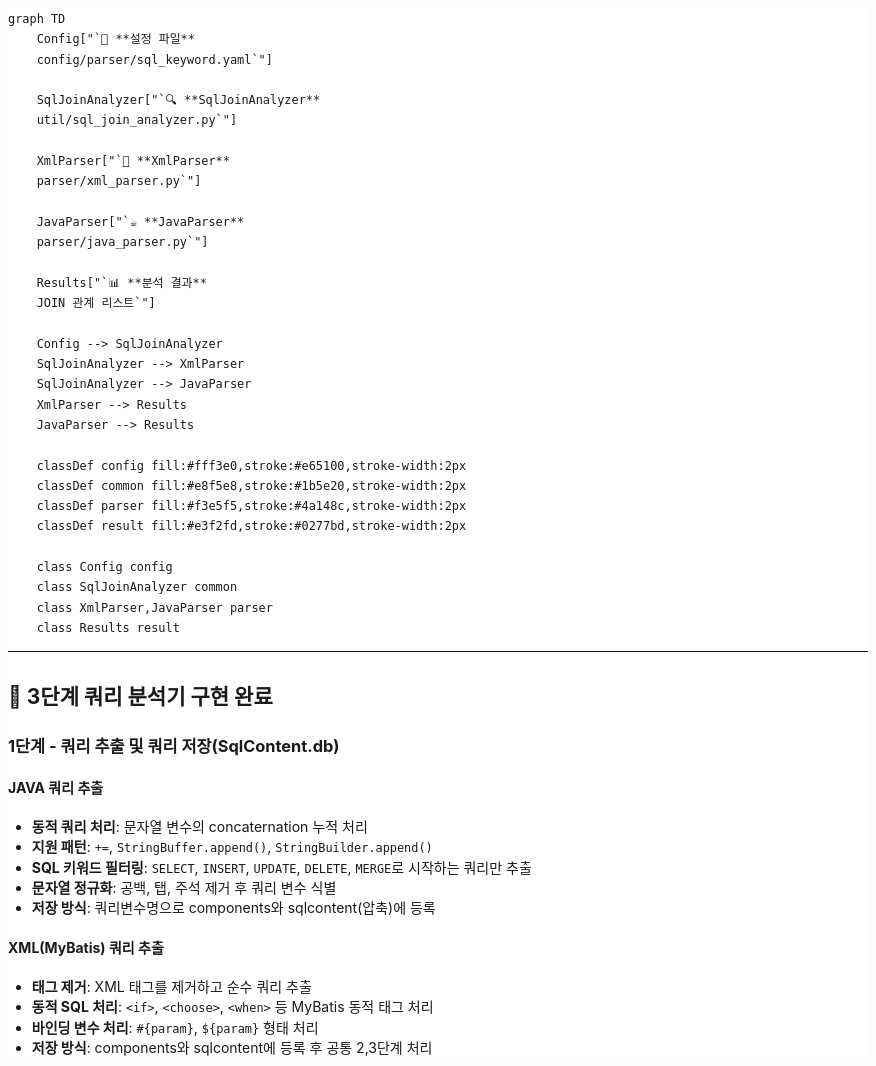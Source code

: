 ```mermaid
graph TD
    Config["`🔧 **설정 파일**
    config/parser/sql_keyword.yaml`"]
    
    SqlJoinAnalyzer["`🔍 **SqlJoinAnalyzer**
    util/sql_join_analyzer.py`"]
    
    XmlParser["`📄 **XmlParser**
    parser/xml_parser.py`"]
    
    JavaParser["`☕ **JavaParser**
    parser/java_parser.py`"]
    
    Results["`📊 **분석 결과**
    JOIN 관계 리스트`"]
    
    Config --> SqlJoinAnalyzer
    SqlJoinAnalyzer --> XmlParser
    SqlJoinAnalyzer --> JavaParser
    XmlParser --> Results
    JavaParser --> Results
    
    classDef config fill:#fff3e0,stroke:#e65100,stroke-width:2px
    classDef common fill:#e8f5e8,stroke:#1b5e20,stroke-width:2px
    classDef parser fill:#f3e5f5,stroke:#4a148c,stroke-width:2px
    classDef result fill:#e3f2fd,stroke:#0277bd,stroke-width:2px
    
    class Config config
    class SqlJoinAnalyzer common
    class XmlParser,JavaParser parser
    class Results result
```

---

## 🚀 3단계 쿼리 분석기 구현 완료

### 1단계 - 쿼리 추출 및 쿼리 저장(SqlContent.db)

#### JAVA 쿼리 추출
- **동적 쿼리 처리**: 문자열 변수의 concaternation 누적 처리
- **지원 패턴**: `+=`, `StringBuffer.append()`, `StringBuilder.append()`
- **SQL 키워드 필터링**: `SELECT`, `INSERT`, `UPDATE`, `DELETE`, `MERGE`로 시작하는 쿼리만 추출
- **문자열 정규화**: 공백, 탭, 주석 제거 후 쿼리 변수 식별
- **저장 방식**: 쿼리변수명으로 components와 sqlcontent(압축)에 등록

#### XML(MyBatis) 쿼리 추출
- **태그 제거**: XML 태그를 제거하고 순수 쿼리 추출
- **동적 SQL 처리**: `<if>`, `<choose>`, `<when>` 등 MyBatis 동적 태그 처리
- **바인딩 변수 처리**: `#{param}`, `${param}` 형태 처리
- **저장 방식**: components와 sqlcontent에 등록 후 공통 2,3단계 처리
